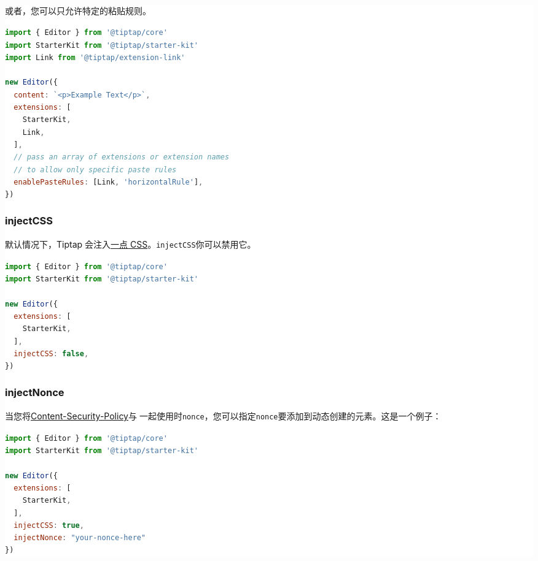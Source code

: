 或者，您可以只允许特定的粘贴规则。

```jsx
import { Editor } from '@tiptap/core'
import StarterKit from '@tiptap/starter-kit'
import Link from '@tiptap/extension-link'

new Editor({
  content: `<p>Example Text</p>`,
  extensions: [
    StarterKit,
    Link,
  ],
  // pass an array of extensions or extension names
  // to allow only specific paste rules
  enablePasteRules: [Link, 'horizontalRule'],
})
```

### injectCSS

默认情况下，Tiptap 会注入[一点 CSS](https://github.com/ueberdosis/tiptap/tree/main/packages/core/src/style.ts)。`injectCSS`你可以禁用它。

```jsx
import { Editor } from '@tiptap/core'
import StarterKit from '@tiptap/starter-kit'

new Editor({
  extensions: [
    StarterKit,
  ],
  injectCSS: false,
})
```

### injectNonce

当您将[Content-Security-Policy](https://developer.mozilla.org/en-US/docs/Web/HTTP/Headers/Content-Security-Policy)与 一起使用时`nonce`，您可以指定`nonce`要添加到动态创建的元素。这是一个例子：

```jsx
import { Editor } from '@tiptap/core'
import StarterKit from '@tiptap/starter-kit'

new Editor({
  extensions: [
    StarterKit,
  ],
  injectCSS: true,
  injectNonce: "your-nonce-here"
})
```
